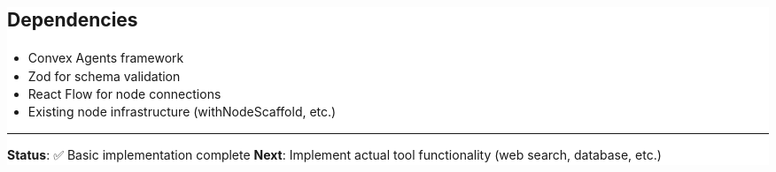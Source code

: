 ## Dependencies
- Convex Agents framework
- Zod for schema validation
- React Flow for node connections
- Existing node infrastructure (withNodeScaffold, etc.)

---

**Status**: ✅ Basic implementation complete
**Next**: Implement actual tool functionality (web search, database, etc.)